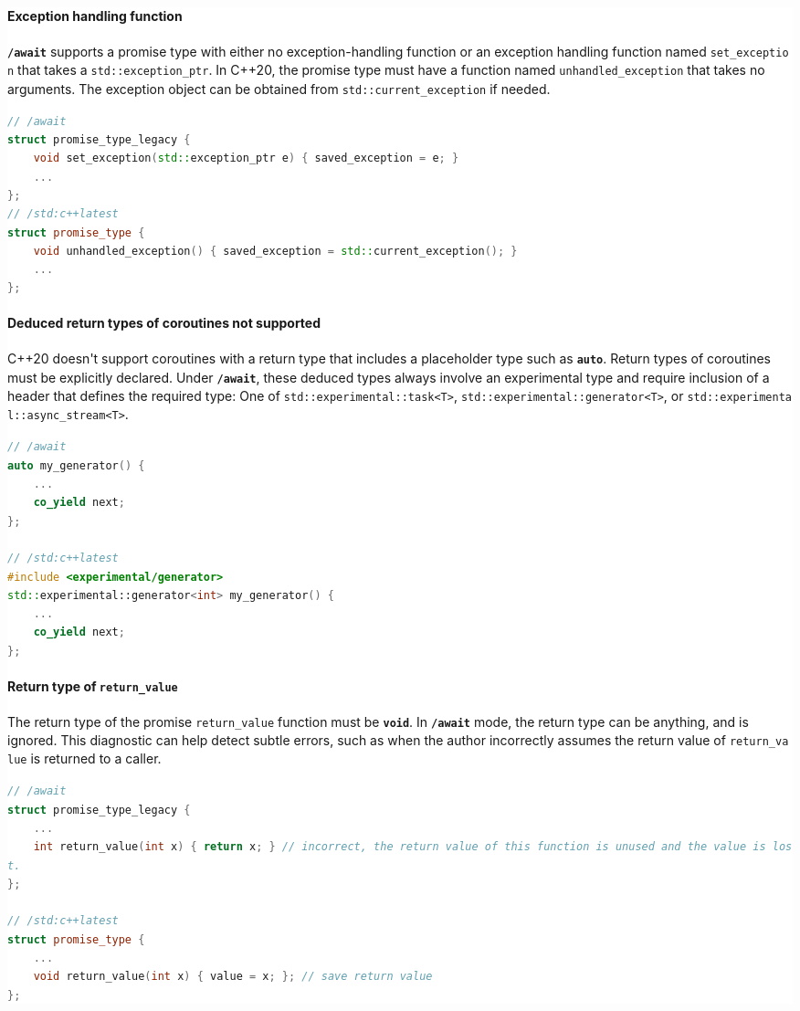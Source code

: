 #### Exception handling function

**`/await`** supports a promise type with either no exception-handling function or an exception handling function named `set_exception` that takes a `std::exception_ptr`. In C++20, the promise type must have a function named `unhandled_exception` that takes no arguments. The exception object can be obtained from `std::current_exception` if needed.

```cpp
// /await
struct promise_type_legacy {
    void set_exception(std::exception_ptr e) { saved_exception = e; }
    ...
};
// /std:c++latest
struct promise_type {
    void unhandled_exception() { saved_exception = std::current_exception(); }
    ...
};
```

#### Deduced return types of coroutines not supported

C++20 doesn't support coroutines with a return type that includes a placeholder type such as **`auto`**. Return types of coroutines must be explicitly declared. Under **`/await`**, these deduced types always involve an experimental type and require inclusion of a header that defines the required type: One of `std::experimental::task<T>`, `std::experimental::generator<T>`, or `std::experimental::async_stream<T>`.

```cpp
// /await
auto my_generator() {
    ...
    co_yield next;
};

// /std:c++latest
#include <experimental/generator>
std::experimental::generator<int> my_generator() {
    ...
    co_yield next;
};
```

#### Return type of `return_value`

The return type of the promise `return_value` function must be **`void`**. In **`/await`** mode, the return type can be anything, and is ignored. This diagnostic can help detect subtle errors, such as when the author incorrectly assumes the return value of `return_value` is returned to a caller.

```cpp
// /await
struct promise_type_legacy {
    ...
    int return_value(int x) { return x; } // incorrect, the return value of this function is unused and the value is lost.
};

// /std:c++latest
struct promise_type {
    ...
    void return_value(int x) { value = x; }; // save return value
};
```
